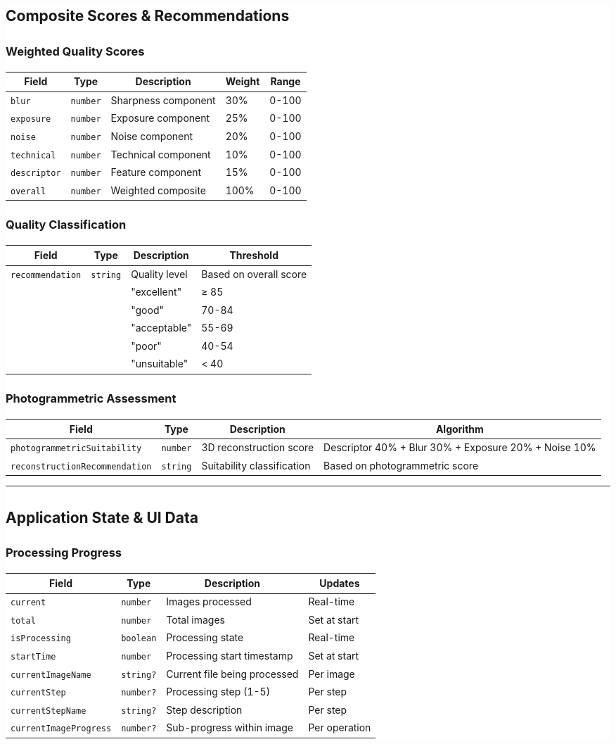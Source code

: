 
## Composite Scores & Recommendations

### Weighted Quality Scores
| Field | Type | Description | Weight | Range |
|-------|------|-------------|--------|-------|
| `blur` | `number` | Sharpness component | 30% | 0-100 |
| `exposure` | `number` | Exposure component | 25% | 0-100 |
| `noise` | `number` | Noise component | 20% | 0-100 |
| `technical` | `number` | Technical component | 10% | 0-100 |
| `descriptor` | `number` | Feature component | 15% | 0-100 |
| `overall` | `number` | Weighted composite | 100% | 0-100 |

### Quality Classification
| Field | Type | Description | Threshold |
|-------|------|-------------|-----------|
| `recommendation` | `string` | Quality level | Based on overall score |
| | | "excellent" | ≥ 85 |
| | | "good" | 70-84 |
| | | "acceptable" | 55-69 |
| | | "poor" | 40-54 |
| | | "unsuitable" | < 40 |

### Photogrammetric Assessment
| Field | Type | Description | Algorithm |
|-------|------|-------------|-----------|
| `photogrammetricSuitability` | `number` | 3D reconstruction score | Descriptor 40% + Blur 30% + Exposure 20% + Noise 10% |
| `reconstructionRecommendation` | `string` | Suitability classification | Based on photogrammetric score |

---

## Application State & UI Data

### Processing Progress
| Field | Type | Description | Updates |
|-------|------|-------------|---------|
| `current` | `number` | Images processed | Real-time |
| `total` | `number` | Total images | Set at start |
| `isProcessing` | `boolean` | Processing state | Real-time |
| `startTime` | `number` | Processing start timestamp | Set at start |
| `currentImageName` | `string?` | Current file being processed | Per image |
| `currentStep` | `number?` | Processing step (1-5) | Per step |
| `currentStepName` | `string?` | Step description | Per step |
| `currentImageProgress` | `number?` | Sub-progress within image | Per operation |
